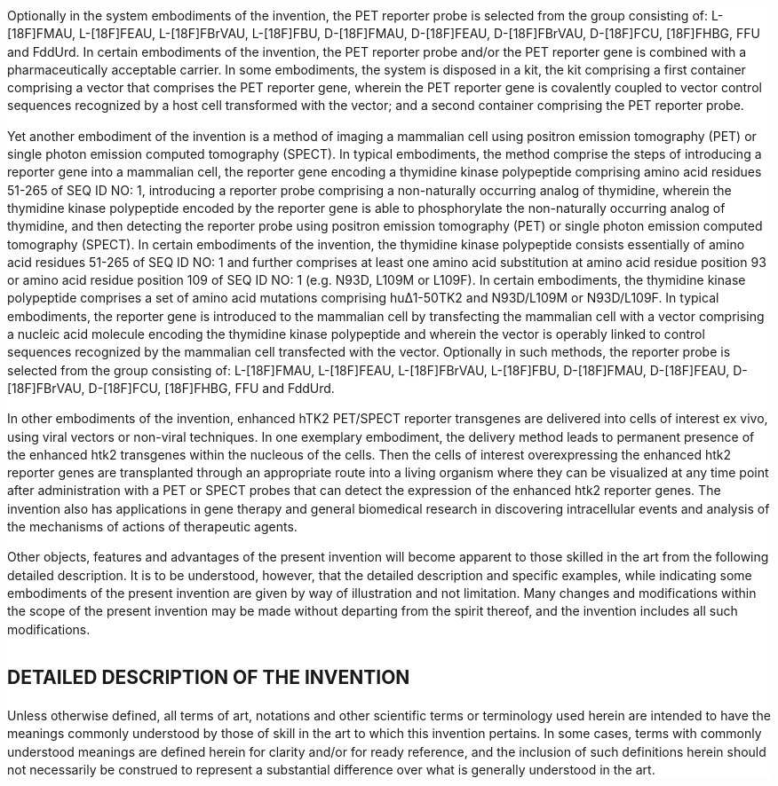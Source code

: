 Optionally in the system embodiments of the invention, the PET reporter probe is selected from the group consisting of: L-[18F]FMAU, L-[18F]FEAU, L-[18F]FBrVAU, L-[18F]FBU, D-[18F]FMAU, D-[18F]FEAU, D-[18F]FBrVAU, D-[18F]FCU, [18F]FHBG, FFU and FddUrd. In certain embodiments of the invention, the PET reporter probe and/or the PET reporter gene is combined with a pharmaceutically acceptable carrier. In some embodiments, the system is disposed in a kit, the kit comprising a first container comprising a vector that comprises the PET reporter gene, wherein the PET reporter gene is covalently coupled to vector control sequences recognized by a host cell transformed with the vector; and a second container comprising the PET reporter probe.

Yet another embodiment of the invention is a method of imaging a mammalian cell using positron emission tomography (PET) or single photon emission computed tomography (SPECT). In typical embodiments, the method comprise the steps of introducing a reporter gene into a mammalian cell, the reporter gene encoding a thymidine kinase polypeptide comprising amino acid residues 51-265 of SEQ ID NO: 1, introducing a reporter probe comprising a non-naturally occurring analog of thymidine, wherein the thymidine kinase polypeptide encoded by the reporter gene is able to phosphorylate the non-naturally occurring analog of thymidine, and then detecting the reporter probe using positron emission tomography (PET) or single photon emission computed tomography (SPECT). In certain embodiments of the invention, the thymidine kinase polypeptide consists essentially of amino acid residues 51-265 of SEQ ID NO: 1 and further comprises at least one amino acid substitution at amino acid residue position 93 or amino acid residue position 109 of SEQ ID NO: 1 (e.g. N93D, L109M or L109F). In certain embodiments, the thymidine kinase polypeptide comprises a set of amino acid mutations comprising huΔ1-50TK2 and N93D/L109M or N93D/L109F. In typical embodiments, the reporter gene is introduced to the mammalian cell by transfecting the mammalian cell with a vector comprising a nucleic acid molecule encoding the thymidine kinase polypeptide and wherein the vector is operably linked to control sequences recognized by the mammalian cell transfected with the vector. Optionally in such methods, the reporter probe is selected from the group consisting of: L-[18F]FMAU, L-[18F]FEAU, L-[18F]FBrVAU, L-[18F]FBU, D-[18F]FMAU, D-[18F]FEAU, D-[18F]FBrVAU, D-[18F]FCU, [18F]FHBG, FFU and FddUrd.

In other embodiments of the invention, enhanced hTK2 PET/SPECT reporter transgenes are delivered into cells of interest ex vivo, using viral vectors or non-viral techniques. In one exemplary embodiment, the delivery method leads to permanent presence of the enhanced htk2 transgenes within the nucleous of the cells. Then the cells of interest overexpressing the enhanced htk2 reporter genes are transplanted through an appropriate route into a living organism where they can be visualized at any time point after administration with a PET or SPECT probes that can detect the expression of the enhanced htk2 reporter genes. The invention also has applications in gene therapy and general biomedical research in discovering intracellular events and analysis of the mechanisms of actions of therapeutic agents.

Other objects, features and advantages of the present invention will become apparent to those skilled in the art from the following detailed description. It is to be understood, however, that the detailed description and specific examples, while indicating some embodiments of the present invention are given by way of illustration and not limitation. Many changes and modifications within the scope of the present invention may be made without departing from the spirit thereof, and the invention includes all such modifications.

## DETAILED DESCRIPTION OF THE INVENTION

Unless otherwise defined, all terms of art, notations and other scientific terms or terminology used herein are intended to have the meanings commonly understood by those of skill in the art to which this invention pertains. In some cases, terms with commonly understood meanings are defined herein for clarity and/or for ready reference, and the inclusion of such definitions herein should not necessarily be construed to represent a substantial difference over what is generally understood in the art.
